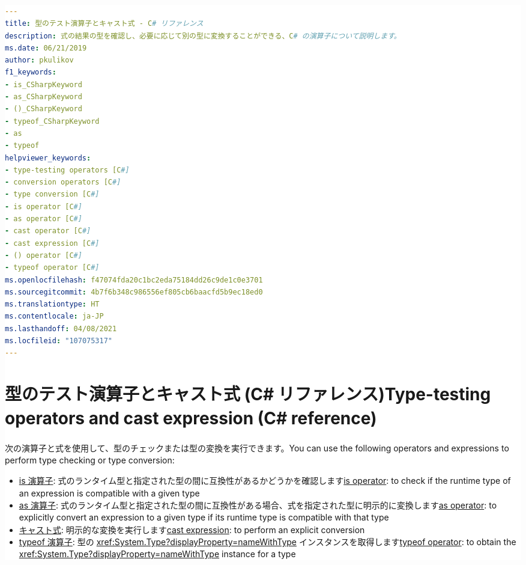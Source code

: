 ```yaml
---
title: 型のテスト演算子とキャスト式 - C# リファレンス
description: 式の結果の型を確認し、必要に応じて別の型に変換することができる、C# の演算子について説明します。
ms.date: 06/21/2019
author: pkulikov
f1_keywords:
- is_CSharpKeyword
- as_CSharpKeyword
- ()_CSharpKeyword
- typeof_CSharpKeyword
- as
- typeof
helpviewer_keywords:
- type-testing operators [C#]
- conversion operators [C#]
- type conversion [C#]
- is operator [C#]
- as operator [C#]
- cast operator [C#]
- cast expression [C#]
- () operator [C#]
- typeof operator [C#]
ms.openlocfilehash: f47074fda20c1bc2eda75184dd26c9de1c0e3701
ms.sourcegitcommit: 4b7f6b348c986556ef805cb6baacfd5b9ec18ed0
ms.translationtype: HT
ms.contentlocale: ja-JP
ms.lasthandoff: 04/08/2021
ms.locfileid: "107075317"
---
```

# <a name="type-testing-operators-and-cast-expression-c-reference"></a><span data-ttu-id="553c9-103">型のテスト演算子とキャスト式 (C# リファレンス)</span><span class="sxs-lookup"><span data-stu-id="553c9-103">Type-testing operators and cast expression (C# reference)</span></span>

<span data-ttu-id="553c9-104">次の演算子と式を使用して、型のチェックまたは型の変換を実行できます。</span><span class="sxs-lookup"><span data-stu-id="553c9-104">You can use the following operators and expressions to perform type checking or type conversion:</span></span>

- <span data-ttu-id="553c9-105">[is 演算子](#is-operator): 式のランタイム型と指定された型の間に互換性があるかどうかを確認します</span><span class="sxs-lookup"><span data-stu-id="553c9-105">[is operator](#is-operator): to check if the runtime type of an expression is compatible with a given type</span></span>
- <span data-ttu-id="553c9-106">[as 演算子](#as-operator): 式のランタイム型と指定された型の間に互換性がある場合、式を指定された型に明示的に変換します</span><span class="sxs-lookup"><span data-stu-id="553c9-106">[as operator](#as-operator): to explicitly convert an expression to a given type if its runtime type is compatible with that type</span></span>
- <span data-ttu-id="553c9-107">[キャスト式](#cast-expression): 明示的な変換を実行します</span><span class="sxs-lookup"><span data-stu-id="553c9-107">[cast expression](#cast-expression): to perform an explicit conversion</span></span>
- <span data-ttu-id="553c9-108">[typeof 演算子](#typeof-operator): 型の <xref:System.Type?displayProperty=nameWithType> インスタンスを取得します</span><span class="sxs-lookup"><span data-stu-id="553c9-108">[typeof operator](#typeof-operator): to obtain the <xref:System.Type?displayProperty=nameWithType> instance for a type</span></span>
